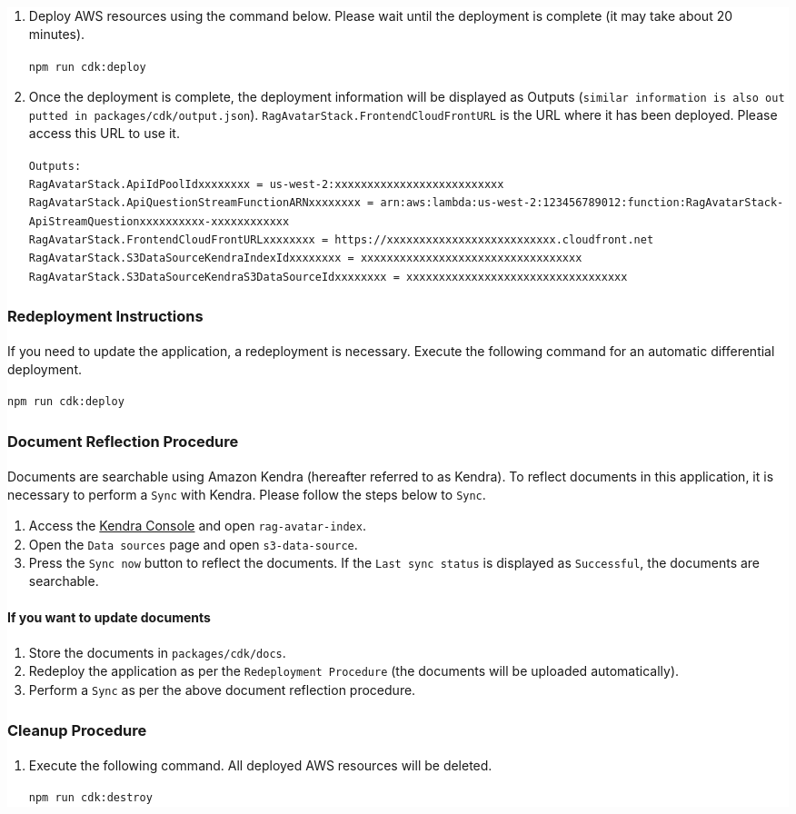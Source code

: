 1. Deploy AWS resources using the command below. Please wait until the deployment is complete (it may take about 20 minutes).

    ```bash
    npm run cdk:deploy
    ```

1. Once the deployment is complete, the deployment information will be displayed as Outputs (`similar information is also outputted in packages/cdk/output.json`). `RagAvatarStack.FrontendCloudFrontURL` is the URL where it has been deployed. Please access this URL to use it.

    ```bash
    Outputs:
    RagAvatarStack.ApiIdPoolIdxxxxxxxx = us-west-2:xxxxxxxxxxxxxxxxxxxxxxxxxx
    RagAvatarStack.ApiQuestionStreamFunctionARNxxxxxxxx = arn:aws:lambda:us-west-2:123456789012:function:RagAvatarStack-ApiStreamQuestionxxxxxxxxxx-xxxxxxxxxxxx
    RagAvatarStack.FrontendCloudFrontURLxxxxxxxx = https://xxxxxxxxxxxxxxxxxxxxxxxxxx.cloudfront.net
    RagAvatarStack.S3DataSourceKendraIndexIdxxxxxxxx = xxxxxxxxxxxxxxxxxxxxxxxxxxxxxxxxxx
    RagAvatarStack.S3DataSourceKendraS3DataSourceIdxxxxxxxx = xxxxxxxxxxxxxxxxxxxxxxxxxxxxxxxxxx
    ```


### Redeployment Instructions

If you need to update the application, a redeployment is necessary. Execute the following command for an automatic differential deployment.

```bash
npm run cdk:deploy
```

### Document Reflection Procedure

Documents are searchable using Amazon Kendra (hereafter referred to as Kendra). To reflect documents in this application, it is necessary to perform a `Sync` with Kendra. Please follow the steps below to `Sync`.

1. Access the [Kendra Console](https://ap-northeast-1.console.aws.amazon.com/kendra/home?region=ap-northeast-1#indexes) and open `rag-avatar-index`.
2. Open the `Data sources` page and open `s3-data-source`.
3. Press the `Sync now` button to reflect the documents. If the `Last sync status` is displayed as `Successful`, the documents are searchable.

#### If you want to update documents

1. Store the documents in `packages/cdk/docs`.
2. Redeploy the application as per the `Redeployment Procedure` (the documents will be uploaded automatically).
3. Perform a `Sync` as per the above document reflection procedure.

### Cleanup Procedure

1. Execute the following command. All deployed AWS resources will be deleted.

    ```bash
    npm run cdk:destroy
    ```
